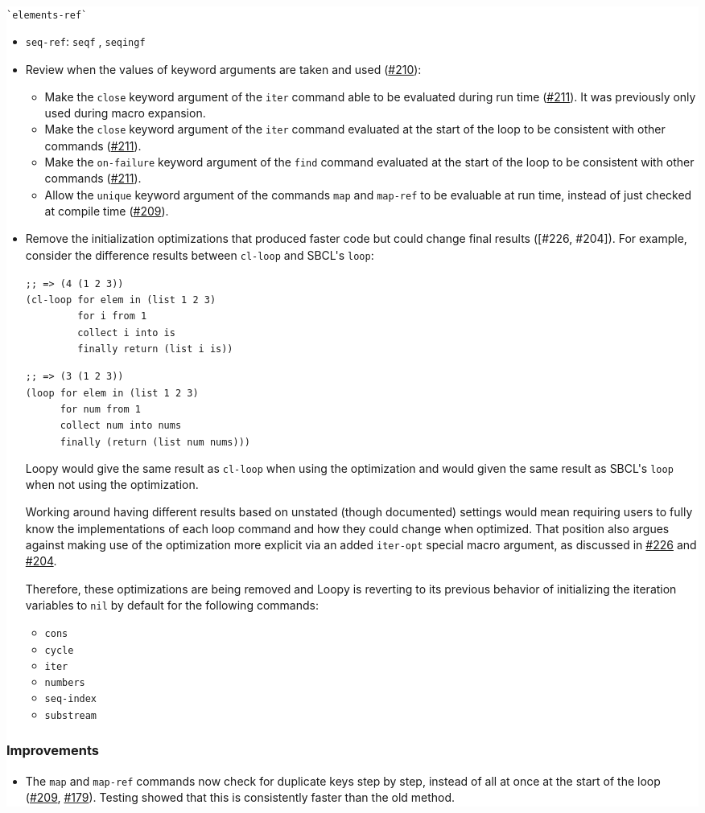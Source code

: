     `elements-ref`
  - `seq-ref`: `seqf` , `seqingf`

- Review when the values of keyword arguments are taken and used ([#210]):
  - Make the `close` keyword argument of the `iter` command able to be evaluated
    during run time ([#211]).  It was previously only used during macro expansion.
  - Make the `close` keyword argument of the `iter` command evaluated at the
    start of the loop to be consistent with other commands ([#211]).
  - Make the `on-failure` keyword argument of the `find` command evaluated at the
    start of the loop to be consistent with other commands ([#211]).
  - Allow the `unique` keyword argument of the commands `map` and `map-ref` to be
    evaluable at run time, instead of just checked at compile time ([#209]).

- Remove the initialization optimizations that produced faster code but
  could change final results ([#226, #204]).  For example, consider the
  difference results between `cl-loop` and SBCL's `loop`:

  ``` emacs-lisp
  ;; => (4 (1 2 3))
  (cl-loop for elem in (list 1 2 3)
           for i from 1
           collect i into is
           finally return (list i is))
  ```


  ``` common-lisp
  ;; => (3 (1 2 3))
  (loop for elem in (list 1 2 3)
        for num from 1
        collect num into nums
        finally (return (list num nums)))
  ```

  Loopy would give the same result as `cl-loop` when using the optimization and
  would given the same result as SBCL's `loop` when not using the optimization.

  Working around having different results based on unstated (though documented)
  settings would mean requiring users to fully know the implementations of each
  loop command and how they could change when optimized.  That position also
  argues against making use of the optimization more explicit via an added
  `iter-opt` special macro argument, as discussed in [#226] and [#204].

  Therefore, these optimizations are being removed and Loopy is reverting to its
  previous behavior of initializing the iteration variables to `nil` by default
  for the following commands:
  - `cons`
  - `cycle`
  - `iter`
  - `numbers`
  - `seq-index`
  - `substream`

### Improvements

- The `map` and `map-ref` commands now check for duplicate keys step by step,
  instead of all at once at the start of the loop ([#209], [#179]).  Testing
  showed that this is consistently faster than the old method.


[#229]: https://github.com/okamsn/loopy/PR/229
[#231]: https://github.com/okamsn/loopy/issues/231
[#234]: https://github.com/okamsn/loopy/issues/234
[#237]: https://github.com/okamsn/loopy/PR/237
[#238]: https://github.com/okamsn/loopy/issues/238
[#240]: https://github.com/okamsn/loopy/PR/240
[#241]: https://github.com/okamsn/loopy/PR/241
[#242]: https://github.com/okamsn/loopy/PR/242
[#243]: https://github.com/okamsn/loopy/PR/243
[#244]: https://github.com/okamsn/loopy/PR/244
[#245]: https://github.com/okamsn/loopy/PR/245
[#246]: https://github.com/okamsn/loopy/PR/246
[#126]: https://github.com/okamsn/loopy/issues/126
[#136]: https://github.com/okamsn/loopy/issues/136
[#150]: https://github.com/okamsn/loopy/issues/150
[#168]: https://github.com/okamsn/loopy/issues/168
[#169]: https://github.com/okamsn/loopy/issues/169
[#179]: https://github.com/okamsn/loopy/issues/179
[#184]: https://github.com/okamsn/loopy/issues/184
[#203]: https://github.com/okamsn/loopy/pull/203
[#204]: https://github.com/okamsn/loopy/issues/204
[#205]: https://github.com/okamsn/loopy/pull/205
[#206]: https://github.com/okamsn/loopy/pull/206
[#207]: https://github.com/okamsn/loopy/pull/207
[#209]: https://github.com/okamsn/loopy/pull/209
[#210]: https://github.com/okamsn/loopy/issues/210
[#211]: https://github.com/okamsn/loopy/pull/211
[#212]: https://github.com/okamsn/loopy/pull/212
[#213]: https://github.com/okamsn/loopy/pull/213
[#215]: https://github.com/okamsn/loopy/pull/215
[#217]: https://github.com/okamsn/loopy/pull/217
[#226]: https://github.com/okamsn/loopy/pull/226
[#195]: https://github.com/okamsn/loopy/pull/195
[#196]: https://github.com/okamsn/loopy/pull/196
[#197]: https://github.com/okamsn/loopy/pull/197
[#199]: https://github.com/okamsn/loopy/pull/199
[#202]: https://github.com/okamsn/loopy/pull/202
[#144]: https://github.com/okamsn/loopy/issue/142
[#144]: https://github.com/okamsn/loopy/pull/144
[#145]: https://github.com/okamsn/loopy/issue/145
[#146]: https://github.com/okamsn/loopy/issue/146
[#154]: https://github.com/okamsn/loopy/issue/154
[#160]: https://github.com/okamsn/loopy/pull/160
[#161]: https://github.com/okamsn/loopy/pull/161
[#162]: https://github.com/okamsn/loopy/pull/162
[#163]: https://github.com/okamsn/loopy/pull/163
[#164]: https://github.com/okamsn/loopy/pull/164
[#165]: https://github.com/okamsn/loopy/pull/165
[#170]: https://github.com/okamsn/loopy/issues/170
[#171]: https://github.com/okamsn/loopy/pull/171
[#172]: https://github.com/okamsn/loopy/pull/172
[#173]: https://github.com/okamsn/loopy/pull/173
[#176]: https://github.com/okamsn/loopy/issues/176
[#177]: https://github.com/okamsn/loopy/pull/177
[#180]: https://github.com/okamsn/loopy/pull/180
[#182]: https://github.com/okamsn/loopy/pull/182
[#152]: https://github.com/okamsn/loopy/pull/152
[#157]: https://github.com/okamsn/loopy/pull/157
[#104]: https://github.com/okamsn/loopy/issues/104
[#117]: https://github.com/okamsn/loopy/pull/117
[#118]: https://github.com/okamsn/loopy/pull/118
[#119]: https://github.com/okamsn/loopy/pull/119
[#123]: https://github.com/okamsn/loopy/issues/123
[#124]: https://github.com/okamsn/loopy/issues/124
[#125]: https://github.com/okamsn/loopy/issues/125
[#127]: https://github.com/okamsn/loopy/issues/127
[#129]: https://github.com/okamsn/loopy/pull/129
[#130]: https://github.com/okamsn/loopy/pull/130
[#131]: https://github.com/okamsn/loopy/pull/131
[#132]: https://github.com/okamsn/loopy/pull/132
[#134]: https://github.com/okamsn/loopy/issues/134
[#135]: https://github.com/okamsn/loopy/pull/135
[#136]: https://github.com/okamsn/loopy/issues/136
[#89]: https://github.com/okamsn/loopy/issues/89
[#96]: https://github.com/okamsn/loopy/pull/96
[#100]: https://github.com/okamsn/loopy/issues/100
[#101]: https://github.com/okamsn/loopy/issues/101
[#102]: https://github.com/okamsn/loopy/pull/102
[#105]: https://github.com/okamsn/loopy/pull/105
[#70]: https://github.com/okamsn/loopy/issues/70
[#83]: https://github.com/okamsn/loopy/issues/83
[#87]: https://github.com/okamsn/loopy/pull/87
[#43]: https://github.com/okamsn/loopy/issues/43
[#45]: https://github.com/okamsn/loopy/issues/45
[#49]: https://github.com/okamsn/loopy/issues/49
[#68]: https://github.com/okamsn/loopy/pull/68
[#78]: https://github.com/okamsn/loopy/pull/78
[#65]: https://github.com/okamsn/loopy/issues/65
[#73]: https://github.com/okamsn/loopy/pull/73